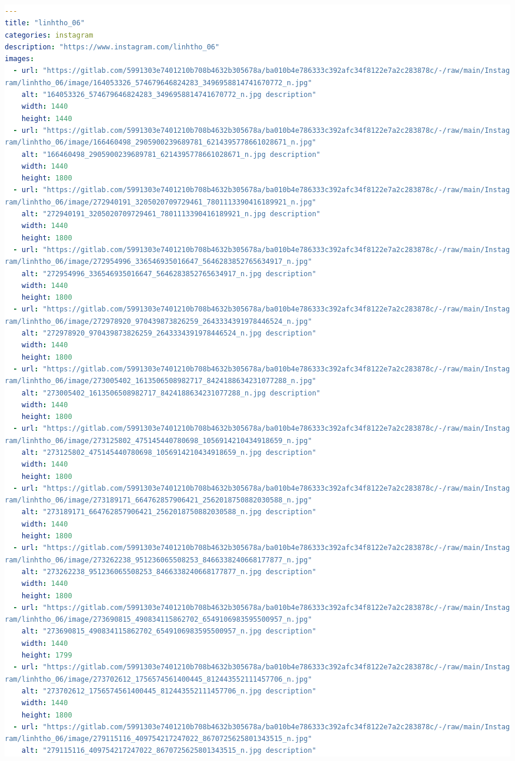 ```yaml
---
title: "linhtho_06"
categories: instagram
description: "https://www.instagram.com/linhtho_06"
images:
  - url: "https://gitlab.com/5991303e7401210b708b4632b305678a/ba010b4e786333c392afc34f8122e7a2c283878c/-/raw/main/Instagram/linhtho_06/image/164053326_574679646824283_3496958814741670772_n.jpg"
    alt: "164053326_574679646824283_3496958814741670772_n.jpg description"
    width: 1440
    height: 1440
  - url: "https://gitlab.com/5991303e7401210b708b4632b305678a/ba010b4e786333c392afc34f8122e7a2c283878c/-/raw/main/Instagram/linhtho_06/image/166460498_2905900239689781_6214395778661028671_n.jpg"
    alt: "166460498_2905900239689781_6214395778661028671_n.jpg description"
    width: 1440
    height: 1800
  - url: "https://gitlab.com/5991303e7401210b708b4632b305678a/ba010b4e786333c392afc34f8122e7a2c283878c/-/raw/main/Instagram/linhtho_06/image/272940191_3205020709729461_7801113390416189921_n.jpg"
    alt: "272940191_3205020709729461_7801113390416189921_n.jpg description"
    width: 1440
    height: 1800
  - url: "https://gitlab.com/5991303e7401210b708b4632b305678a/ba010b4e786333c392afc34f8122e7a2c283878c/-/raw/main/Instagram/linhtho_06/image/272954996_336546935016647_5646283852765634917_n.jpg"
    alt: "272954996_336546935016647_5646283852765634917_n.jpg description"
    width: 1440
    height: 1800
  - url: "https://gitlab.com/5991303e7401210b708b4632b305678a/ba010b4e786333c392afc34f8122e7a2c283878c/-/raw/main/Instagram/linhtho_06/image/272978920_970439873826259_2643334391978446524_n.jpg"
    alt: "272978920_970439873826259_2643334391978446524_n.jpg description"
    width: 1440
    height: 1800
  - url: "https://gitlab.com/5991303e7401210b708b4632b305678a/ba010b4e786333c392afc34f8122e7a2c283878c/-/raw/main/Instagram/linhtho_06/image/273005402_1613506508982717_8424188634231077288_n.jpg"
    alt: "273005402_1613506508982717_8424188634231077288_n.jpg description"
    width: 1440
    height: 1800
  - url: "https://gitlab.com/5991303e7401210b708b4632b305678a/ba010b4e786333c392afc34f8122e7a2c283878c/-/raw/main/Instagram/linhtho_06/image/273125802_475145440780698_1056914210434918659_n.jpg"
    alt: "273125802_475145440780698_1056914210434918659_n.jpg description"
    width: 1440
    height: 1800
  - url: "https://gitlab.com/5991303e7401210b708b4632b305678a/ba010b4e786333c392afc34f8122e7a2c283878c/-/raw/main/Instagram/linhtho_06/image/273189171_664762857906421_2562018750882030588_n.jpg"
    alt: "273189171_664762857906421_2562018750882030588_n.jpg description"
    width: 1440
    height: 1800
  - url: "https://gitlab.com/5991303e7401210b708b4632b305678a/ba010b4e786333c392afc34f8122e7a2c283878c/-/raw/main/Instagram/linhtho_06/image/273262238_951236065508253_8466338240668177877_n.jpg"
    alt: "273262238_951236065508253_8466338240668177877_n.jpg description"
    width: 1440
    height: 1800
  - url: "https://gitlab.com/5991303e7401210b708b4632b305678a/ba010b4e786333c392afc34f8122e7a2c283878c/-/raw/main/Instagram/linhtho_06/image/273690815_490834115862702_6549106983595500957_n.jpg"
    alt: "273690815_490834115862702_6549106983595500957_n.jpg description"
    width: 1440
    height: 1799
  - url: "https://gitlab.com/5991303e7401210b708b4632b305678a/ba010b4e786333c392afc34f8122e7a2c283878c/-/raw/main/Instagram/linhtho_06/image/273702612_1756574561400445_812443552111457706_n.jpg"
    alt: "273702612_1756574561400445_812443552111457706_n.jpg description"
    width: 1440
    height: 1800
  - url: "https://gitlab.com/5991303e7401210b708b4632b305678a/ba010b4e786333c392afc34f8122e7a2c283878c/-/raw/main/Instagram/linhtho_06/image/279115116_409754217247022_8670725625801343515_n.jpg"
    alt: "279115116_409754217247022_8670725625801343515_n.jpg description"
```